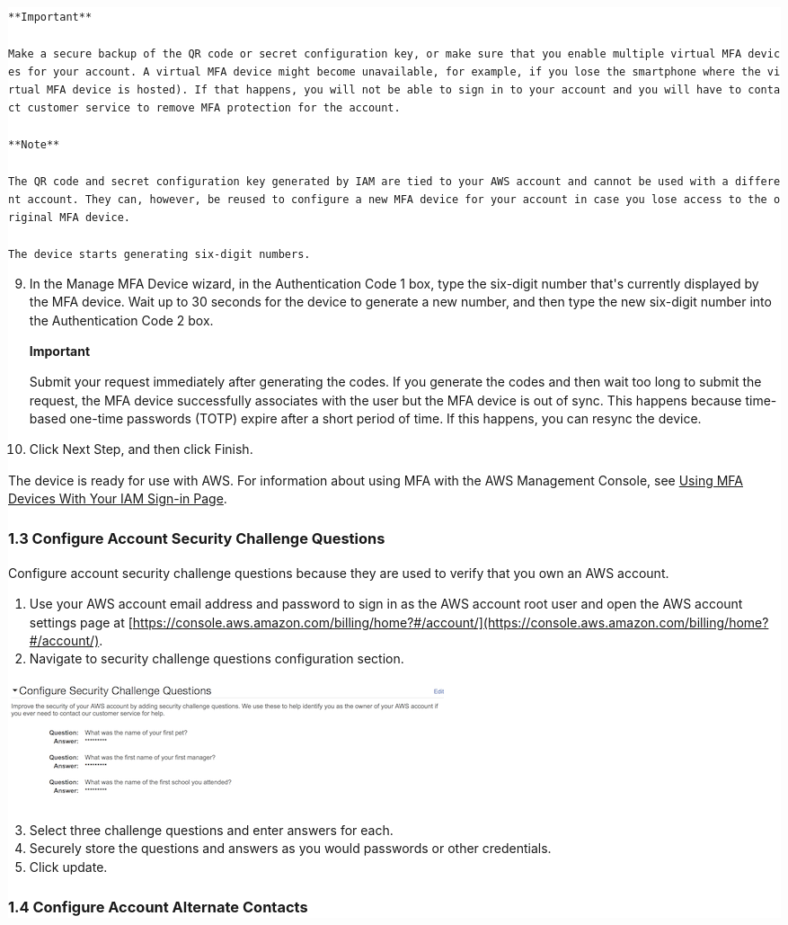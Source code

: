     **Important**

    Make a secure backup of the QR code or secret configuration key, or make sure that you enable multiple virtual MFA devices for your account. A virtual MFA device might become unavailable, for example, if you lose the smartphone where the virtual MFA device is hosted). If that happens, you will not be able to sign in to your account and you will have to contact customer service to remove MFA protection for the account.

    **Note**

    The QR code and secret configuration key generated by IAM are tied to your AWS account and cannot be used with a different account. They can, however, be reused to configure a new MFA device for your account in case you lose access to the original MFA device.

    The device starts generating six-digit numbers.

9. In the Manage MFA Device wizard, in the Authentication Code 1 box, type the six-digit number that's currently displayed by the MFA device. Wait up to 30 seconds for the device to generate a new number, and then type the new six-digit number into the Authentication Code 2 box.

   **Important**

   Submit your request immediately after generating the codes. If you generate the codes and then wait too long to submit the request, the MFA device successfully associates with the user but the MFA device is out of sync. This happens because time-based one-time passwords (TOTP) expire after a short period of time. If this happens, you can resync the device.

10. Click Next Step, and then click Finish.

The device is ready for use with AWS. For information about using MFA with the AWS Management Console, see [Using MFA Devices With Your IAM Sign-in Page](https://docs.aws.amazon.com/IAM/latest/UserGuide/console_sign-in-mfa.html).

### 1.3 Configure Account Security Challenge Questions

Configure account security challenge questions because they are used to verify that you own an AWS account.

1. Use your AWS account email address and password to sign in as the AWS account root user and open the AWS account settings page at [https://console.aws.amazon.com/billing/home?#/account/](https://console.aws.amazon.com/billing/home?#/account/).
2. Navigate to security challenge questions configuration section.

![account-challenge-questions](/Security/100_AWS_Account_and_Root_User/Images/account-challenge-questions.png)

3. Select three challenge questions and enter answers for each.
4. Securely store the questions and answers as you would passwords or other credentials.
5. Click update.

### 1.4 Configure Account Alternate Contacts
